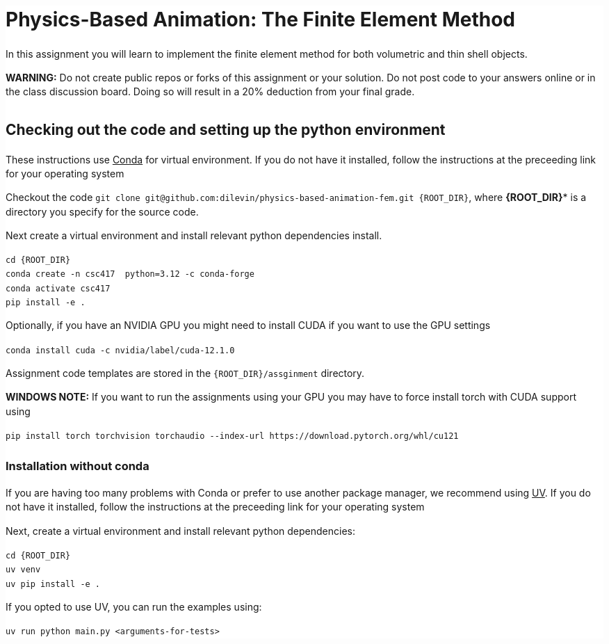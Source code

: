 # Physics-Based Animation: The Finite Element Method
In this assignment you will learn to implement the finite element method for both volumetric and thin shell objects.

**WARNING:** Do not create public repos or forks of this assignment or your solution. Do not post code to your answers online or in the class discussion board. Doing so will result in a 20% deduction from your final grade. 

## Checking out the code and setting up the python environment
These instructions use [Conda](https://docs.conda.io/projects/conda/en/stable/user-guide/getting-started.html) for virtual environment. If you do not have it installed, follow the 
instructions at the preceeding link for your operating system

Checkout the code ```git clone git@github.com:dilevin/physics-based-animation-fem.git {ROOT_DIR}```, where **{ROOT_DIR}*** is a directory you specify for the source code. 

Next create a virtual environment and install relevant python dependencies install.
```
cd {ROOT_DIR}
conda create -n csc417  python=3.12 -c conda-forge
conda activate csc417
pip install -e . 
```
Optionally, if you have an NVIDIA GPU you might need to install CUDA if you want to use the GPU settings
```
conda install cuda -c nvidia/label/cuda-12.1.0
```
Assignment code templates are stored in the ```{ROOT_DIR}/assginment``` directory. 

**WINDOWS NOTE:** If you want to run the assignments using your GPU you may have to force install torch with CUDA support using 
```
pip install torch torchvision torchaudio --index-url https://download.pytorch.org/whl/cu121
```

### Installation without conda
If you are having too many problems with Conda or prefer to use another package manager, we recommend using [UV](https://docs.astral.sh/uv/getting-started/installation/). If you do not have it installed, follow the instructions at the preceeding link for your operating system

Next, create a virtual environment and install relevant python dependencies:

```
cd {ROOT_DIR}
uv venv
uv pip install -e . 
```

If you opted to use UV, you can run the examples using:

```
uv run python main.py <arguments-for-tests>
```
